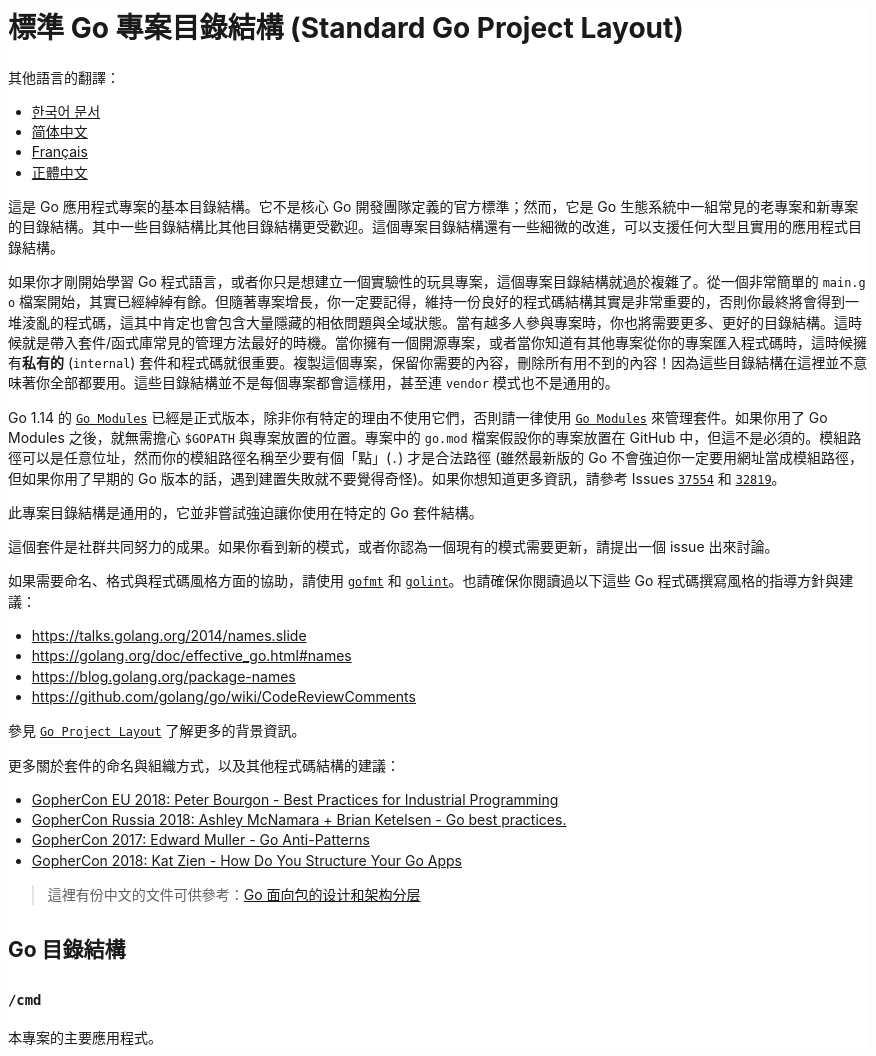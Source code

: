 # 標準 Go 專案目錄結構 (Standard Go Project Layout)

其他語言的翻譯：

* [한국어 문서](README_ko.md)
* [简体中文](README_zh.md)
* [Français](README_fr.md)
* [正體中文](README_zh-TW.md)

這是 Go 應用程式專案的基本目錄結構。它不是核心 Go 開發團隊定義的官方標準；然而，它是 Go 生態系統中一組常見的老專案和新專案的目錄結構。其中一些目錄結構比其他目錄結構更受歡迎。這個專案目錄結構還有一些細微的改進，可以支援任何大型且實用的應用程式目錄結構。

如果你才剛開始學習 Go 程式語言，或者你只是想建立一個實驗性的玩具專案，這個專案目錄結構就過於複雜了。從一個非常簡單的 `main.go` 檔案開始，其實已經綽綽有餘。但隨著專案增長，你一定要記得，維持一份良好的程式碼結構其實是非常重要的，否則你最終將會得到一堆淩亂的程式碼，這其中肯定也會包含大量隱藏的相依問題與全域狀態。當有越多人參與專案時，你也將需要更多、更好的目錄結構。這時候就是帶入套件/函式庫常見的管理方法最好的時機。當你擁有一個開源專案，或者當你知道有其他專案從你的專案匯入程式碼時，這時候擁有**私有的** (`internal`) 套件和程式碼就很重要。複製這個專案，保留你需要的內容，刪除所有用不到的內容！因為這些目錄結構在這裡並不意味著你全部都要用。這些目錄結構並不是每個專案都會這樣用，甚至連 `vendor` 模式也不是通用的。

Go 1.14 的 [`Go Modules`](https://github.com/golang/go/wiki/Modules) 已經是正式版本，除非你有特定的理由不使用它們，否則請一律使用 [`Go Modules`](https://blog.golang.org/using-go-modules) 來管理套件。如果你用了 Go Modules 之後，就無需擔心 `$GOPATH` 與專案放置的位置。專案中的 `go.mod` 檔案假設你的專案放置在 GitHub 中，但這不是必須的。模組路徑可以是任意位址，然而你的模組路徑名稱至少要有個「點」(`.`) 才是合法路徑 (雖然最新版的 Go 不會強迫你一定要用網址當成模組路徑，但如果你用了早期的 Go 版本的話，遇到建置失敗就不要覺得奇怪)。如果你想知道更多資訊，請參考 Issues [`37554`](https://github.com/golang/go/issues/37554) 和 [`32819`](https://github.com/golang/go/issues/32819)。

此專案目錄結構是通用的，它並非嘗試強迫讓你使用在特定的 Go 套件結構。

這個套件是社群共同努力的成果。如果你看到新的模式，或者你認為一個現有的模式需要更新，請提出一個 issue 出來討論。

如果需要命名、格式與程式碼風格方面的協助，請使用 [`gofmt`](https://golang.org/cmd/gofmt/) 和 [`golint`](https://github.com/golang/lint)。也請確保你閱讀過以下這些 Go 程式碼撰寫風格的指導方針與建議：

* https://talks.golang.org/2014/names.slide
* https://golang.org/doc/effective_go.html#names
* https://blog.golang.org/package-names
* https://github.com/golang/go/wiki/CodeReviewComments

參見 [`Go Project Layout`](https://medium.com/golang-learn/go-project-layout-e5213cdcfaa2) 了解更多的背景資訊。

更多關於套件的命名與組織方式，以及其他程式碼結構的建議：

* [GopherCon EU 2018: Peter Bourgon - Best Practices for Industrial Programming](https://www.youtube.com/watch?v=PTE4VJIdHPg)
* [GopherCon Russia 2018: Ashley McNamara + Brian Ketelsen - Go best practices.](https://www.youtube.com/watch?v=MzTcsI6tn-0)
* [GopherCon 2017: Edward Muller - Go Anti-Patterns](https://www.youtube.com/watch?v=ltqV6pDKZD8)
* [GopherCon 2018: Kat Zien - How Do You Structure Your Go Apps](https://www.youtube.com/watch?v=oL6JBUk6tj0)

> 這裡有份中文的文件可供參考：[Go 面向包的设计和架构分层](https://github.com/danceyoung/paper-code/blob/master/package-oriented-design/packageorienteddesign.md)

## Go 目錄結構

### `/cmd`

本專案的主要應用程式。
